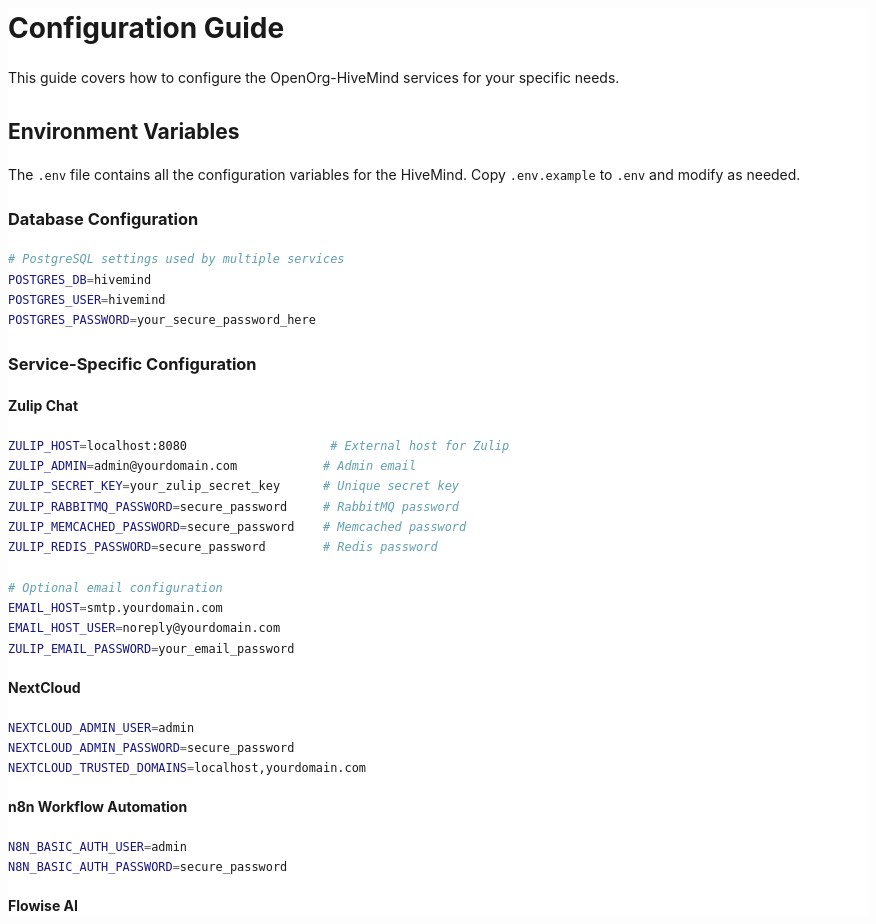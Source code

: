 # Configuration Guide

This guide covers how to configure the OpenOrg-HiveMind services for your specific needs.

## Environment Variables

The `.env` file contains all the configuration variables for the HiveMind. Copy `.env.example` to `.env` and modify as needed.

### Database Configuration

```bash
# PostgreSQL settings used by multiple services
POSTGRES_DB=hivemind
POSTGRES_USER=hivemind
POSTGRES_PASSWORD=your_secure_password_here
```

### Service-Specific Configuration

#### Zulip Chat

```bash
ZULIP_HOST=localhost:8080                    # External host for Zulip
ZULIP_ADMIN=admin@yourdomain.com            # Admin email
ZULIP_SECRET_KEY=your_zulip_secret_key      # Unique secret key
ZULIP_RABBITMQ_PASSWORD=secure_password     # RabbitMQ password
ZULIP_MEMCACHED_PASSWORD=secure_password    # Memcached password
ZULIP_REDIS_PASSWORD=secure_password        # Redis password

# Optional email configuration
EMAIL_HOST=smtp.yourdomain.com
EMAIL_HOST_USER=noreply@yourdomain.com
ZULIP_EMAIL_PASSWORD=your_email_password
```

#### NextCloud

```bash
NEXTCLOUD_ADMIN_USER=admin
NEXTCLOUD_ADMIN_PASSWORD=secure_password
NEXTCLOUD_TRUSTED_DOMAINS=localhost,yourdomain.com
```

#### n8n Workflow Automation

```bash
N8N_BASIC_AUTH_USER=admin
N8N_BASIC_AUTH_PASSWORD=secure_password
```

#### Flowise AI
